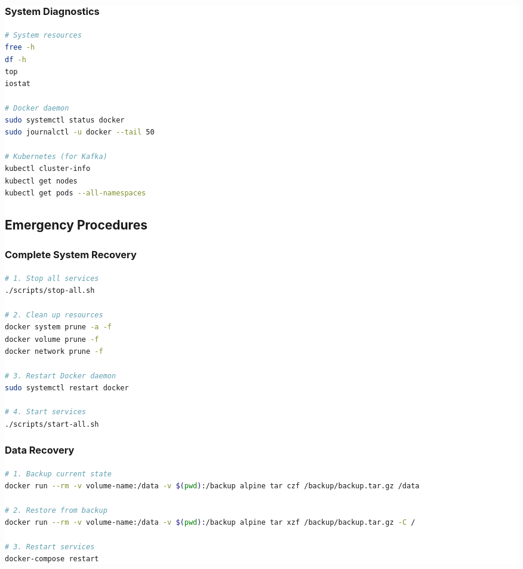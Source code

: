 ```bash
```

### System Diagnostics
```bash
# System resources
free -h
df -h
top
iostat

# Docker daemon
sudo systemctl status docker
sudo journalctl -u docker --tail 50

# Kubernetes (for Kafka)
kubectl cluster-info
kubectl get nodes
kubectl get pods --all-namespaces
```

## Emergency Procedures

### Complete System Recovery
```bash
# 1. Stop all services
./scripts/stop-all.sh

# 2. Clean up resources
docker system prune -a -f
docker volume prune -f
docker network prune -f

# 3. Restart Docker daemon
sudo systemctl restart docker

# 4. Start services
./scripts/start-all.sh
```

### Data Recovery
```bash
# 1. Backup current state
docker run --rm -v volume-name:/data -v $(pwd):/backup alpine tar czf /backup/backup.tar.gz /data

# 2. Restore from backup
docker run --rm -v volume-name:/data -v $(pwd):/backup alpine tar xzf /backup/backup.tar.gz -C /

# 3. Restart services
docker-compose restart
```
